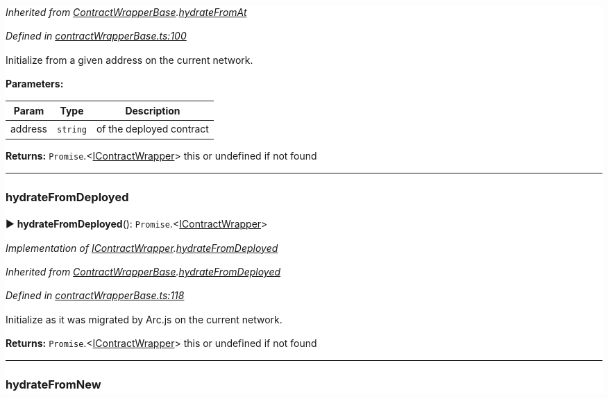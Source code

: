 *Inherited from [ContractWrapperBase](ContractWrapperBase.md).[hydrateFromAt](ContractWrapperBase.md#hydrateFromAt)*

*Defined in [contractWrapperBase.ts:100](https://github.com/daostack/arc.js/blob/f343aa24/lib/contractWrapperBase.ts#L100)*



Initialize from a given address on the current network.


**Parameters:**

| Param | Type | Description |
| ------ | ------ | ------ |
| address | `string`   |  of the deployed contract |





**Returns:** `Promise`.<[IContractWrapper](../interfaces/IContractWrapper.md)>
this or undefined if not found






___

<a id="hydrateFromDeployed"></a>

###  hydrateFromDeployed

► **hydrateFromDeployed**(): `Promise`.<[IContractWrapper](../interfaces/IContractWrapper.md)>



*Implementation of [IContractWrapper](../interfaces/IContractWrapper.md).[hydrateFromDeployed](../interfaces/IContractWrapper.md#hydrateFromDeployed)*

*Inherited from [ContractWrapperBase](ContractWrapperBase.md).[hydrateFromDeployed](ContractWrapperBase.md#hydrateFromDeployed)*

*Defined in [contractWrapperBase.ts:118](https://github.com/daostack/arc.js/blob/f343aa24/lib/contractWrapperBase.ts#L118)*



Initialize as it was migrated by Arc.js on the current network.




**Returns:** `Promise`.<[IContractWrapper](../interfaces/IContractWrapper.md)>
this or undefined if not found






___

<a id="hydrateFromNew"></a>

###  hydrateFromNew
